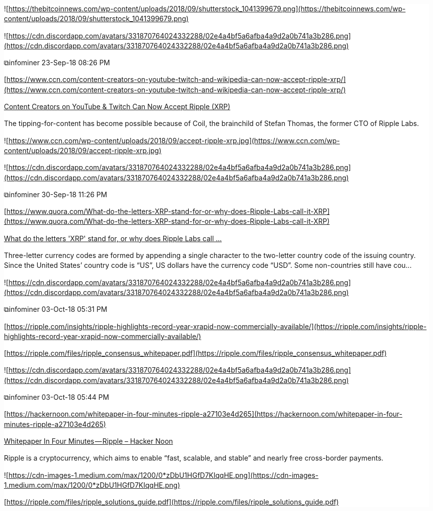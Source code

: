 ![https://thebitcoinnews.com/wp-content/uploads/2018/09/shutterstock_1041399679.png](https://thebitcoinnews.com/wp-content/uploads/2018/09/shutterstock_1041399679.png)

![https://cdn.discordapp.com/avatars/331870764024332288/02e4a4bf5a6afba4a9d2a0b741a3b286.png](https://cdn.discordapp.com/avatars/331870764024332288/02e4a4bf5a6afba4a9d2a0b741a3b286.png)

⧉infominer 23-Sep-18 08:26 PM

[https://www.ccn.com/content-creators-on-youtube-twitch-and-wikipedia-can-now-accept-ripple-xrp/](https://www.ccn.com/content-creators-on-youtube-twitch-and-wikipedia-can-now-accept-ripple-xrp/)

[Content Creators on YouTube & Twitch Can Now Accept Ripple (XRP)](https://www.ccn.com/content-creators-on-youtube-twitch-and-wikipedia-can-now-accept-ripple-xrp)

The tipping-for-content has become possible because of Coil, the brainchild of Stefan Thomas, the former CTO of Ripple Labs.

![https://www.ccn.com/wp-content/uploads/2018/09/accept-ripple-xrp.jpg](https://www.ccn.com/wp-content/uploads/2018/09/accept-ripple-xrp.jpg)

![https://cdn.discordapp.com/avatars/331870764024332288/02e4a4bf5a6afba4a9d2a0b741a3b286.png](https://cdn.discordapp.com/avatars/331870764024332288/02e4a4bf5a6afba4a9d2a0b741a3b286.png)

⧉infominer 30-Sep-18 11:26 PM

[https://www.quora.com/What-do-the-letters-XRP-stand-for-or-why-does-Ripple-Labs-call-it-XRP](https://www.quora.com/What-do-the-letters-XRP-stand-for-or-why-does-Ripple-Labs-call-it-XRP)

[What do the letters 'XRP' stand for, or why does Ripple Labs call ...](https://www.quora.com/What-do-the-letters-XRP-stand-for-or-why-does-Ripple-Labs-call-it-XRP)

Three-letter currency codes are formed by appending a single character to the two-letter country code of the issuing country. Since the United States’ country code is “US”, US dollars have the currency code “USD”. Some non-countries still have cou...

![https://cdn.discordapp.com/avatars/331870764024332288/02e4a4bf5a6afba4a9d2a0b741a3b286.png](https://cdn.discordapp.com/avatars/331870764024332288/02e4a4bf5a6afba4a9d2a0b741a3b286.png)

⧉infominer 03-Oct-18 05:31 PM

[https://ripple.com/insights/ripple-highlights-record-year-xrapid-now-commercially-available/](https://ripple.com/insights/ripple-highlights-record-year-xrapid-now-commercially-available/)

[https://ripple.com/files/ripple_consensus_whitepaper.pdf](https://ripple.com/files/ripple_consensus_whitepaper.pdf)

![https://cdn.discordapp.com/avatars/331870764024332288/02e4a4bf5a6afba4a9d2a0b741a3b286.png](https://cdn.discordapp.com/avatars/331870764024332288/02e4a4bf5a6afba4a9d2a0b741a3b286.png)

⧉infominer 03-Oct-18 05:44 PM

[https://hackernoon.com/whitepaper-in-four-minutes-ripple-a27103e4d265](https://hackernoon.com/whitepaper-in-four-minutes-ripple-a27103e4d265)

[Whitepaper In Four Minutes — Ripple – Hacker Noon](https://hackernoon.com/whitepaper-in-four-minutes-ripple-a27103e4d265)

Ripple is a cryptocurrency, which aims to enable “fast, scalable, and stable” and nearly free cross-border payments.

![https://cdn-images-1.medium.com/max/1200/0*zDbU1HGfD7KIqqHE.png](https://cdn-images-1.medium.com/max/1200/0*zDbU1HGfD7KIqqHE.png)

[https://ripple.com/files/ripple_solutions_guide.pdf](https://ripple.com/files/ripple_solutions_guide.pdf)

